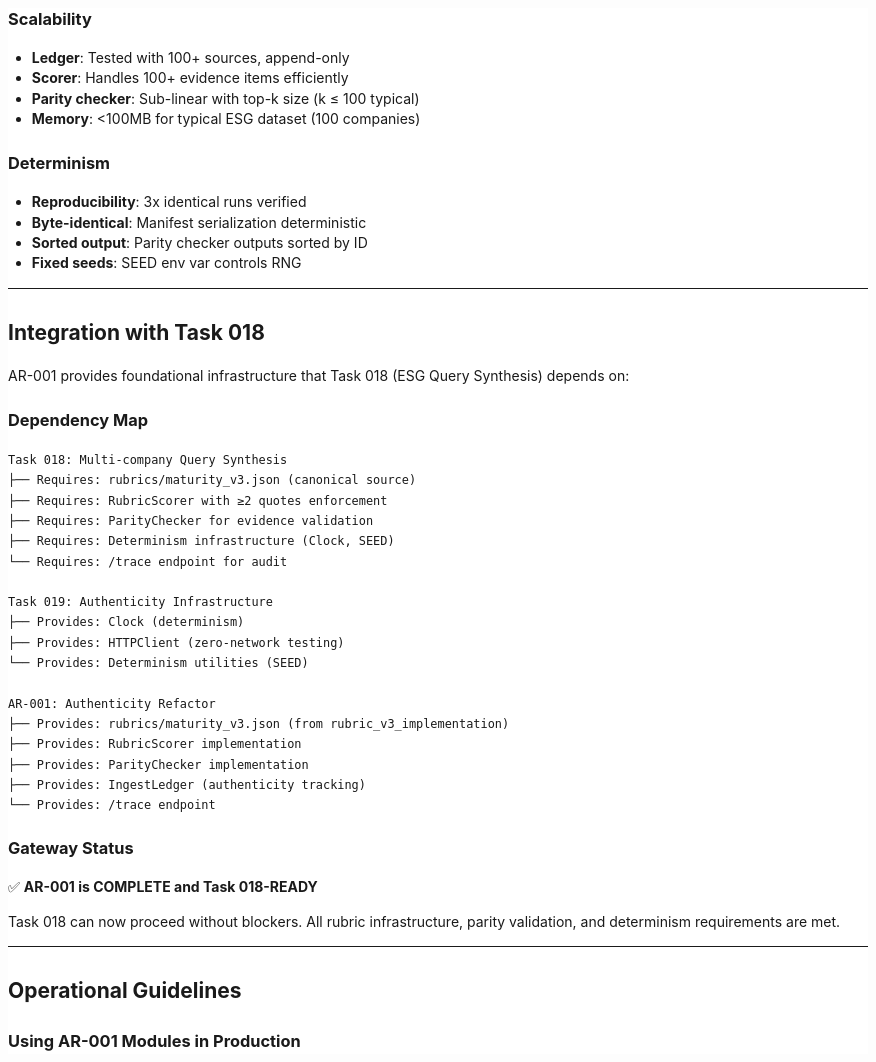 ### Scalability
- **Ledger**: Tested with 100+ sources, append-only
- **Scorer**: Handles 100+ evidence items efficiently
- **Parity checker**: Sub-linear with top-k size (k ≤ 100 typical)
- **Memory**: <100MB for typical ESG dataset (100 companies)

### Determinism
- **Reproducibility**: 3x identical runs verified
- **Byte-identical**: Manifest serialization deterministic
- **Sorted output**: Parity checker outputs sorted by ID
- **Fixed seeds**: SEED env var controls RNG

---

## Integration with Task 018

AR-001 provides foundational infrastructure that Task 018 (ESG Query Synthesis) depends on:

### Dependency Map
```
Task 018: Multi-company Query Synthesis
├── Requires: rubrics/maturity_v3.json (canonical source)
├── Requires: RubricScorer with ≥2 quotes enforcement
├── Requires: ParityChecker for evidence validation
├── Requires: Determinism infrastructure (Clock, SEED)
└── Requires: /trace endpoint for audit

Task 019: Authenticity Infrastructure
├── Provides: Clock (determinism)
├── Provides: HTTPClient (zero-network testing)
└── Provides: Determinism utilities (SEED)

AR-001: Authenticity Refactor
├── Provides: rubrics/maturity_v3.json (from rubric_v3_implementation)
├── Provides: RubricScorer implementation
├── Provides: ParityChecker implementation
├── Provides: IngestLedger (authenticity tracking)
└── Provides: /trace endpoint
```

### Gateway Status
✅ **AR-001 is COMPLETE and Task 018-READY**

Task 018 can now proceed without blockers. All rubric infrastructure, parity validation, and determinism requirements are met.

---

## Operational Guidelines

### Using AR-001 Modules in Production
